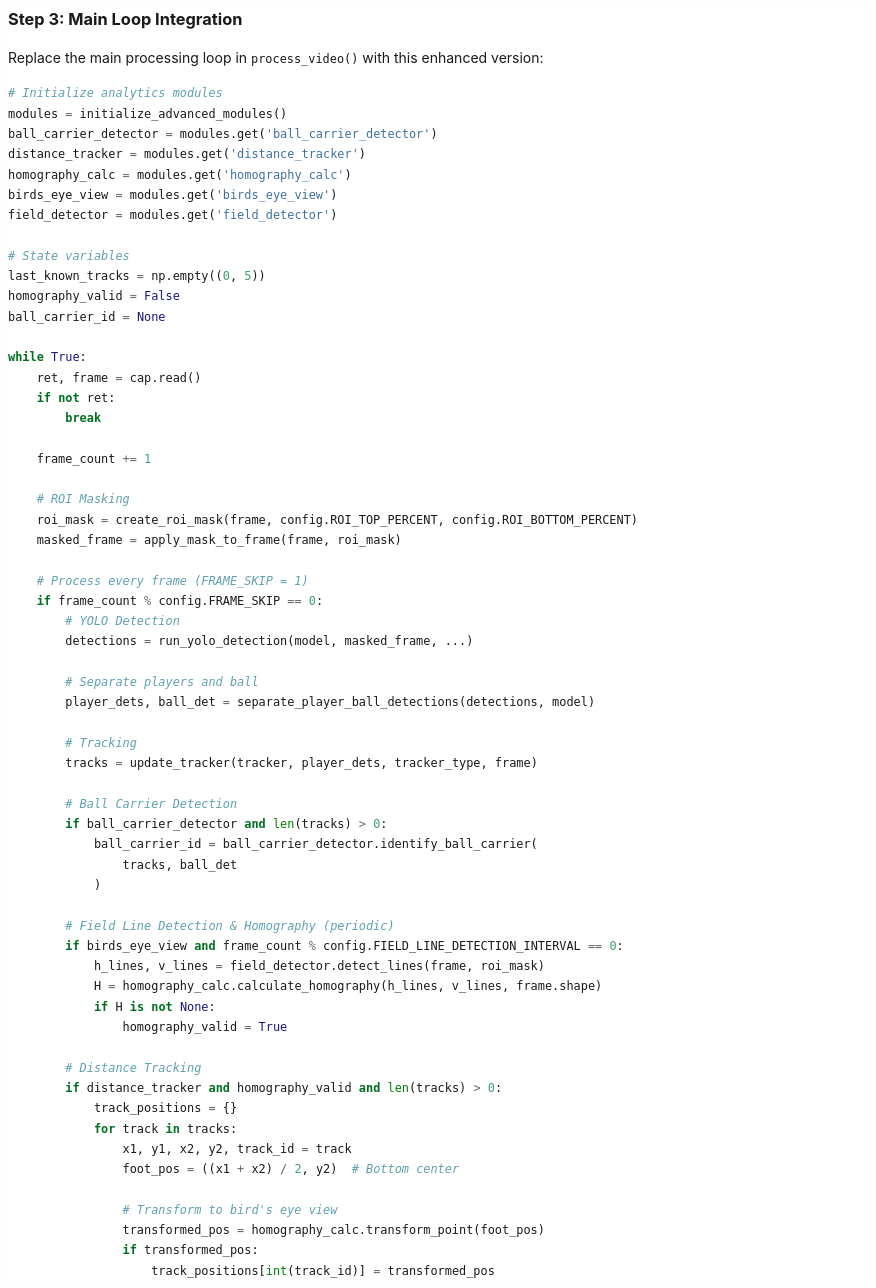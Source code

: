 ### Step 3: Main Loop Integration

Replace the main processing loop in `process_video()` with this enhanced version:

```python
# Initialize analytics modules
modules = initialize_advanced_modules()
ball_carrier_detector = modules.get('ball_carrier_detector')
distance_tracker = modules.get('distance_tracker')
homography_calc = modules.get('homography_calc')
birds_eye_view = modules.get('birds_eye_view')
field_detector = modules.get('field_detector')

# State variables
last_known_tracks = np.empty((0, 5))
homography_valid = False
ball_carrier_id = None

while True:
    ret, frame = cap.read()
    if not ret:
        break
    
    frame_count += 1
    
    # ROI Masking
    roi_mask = create_roi_mask(frame, config.ROI_TOP_PERCENT, config.ROI_BOTTOM_PERCENT)
    masked_frame = apply_mask_to_frame(frame, roi_mask)
    
    # Process every frame (FRAME_SKIP = 1)
    if frame_count % config.FRAME_SKIP == 0:
        # YOLO Detection
        detections = run_yolo_detection(model, masked_frame, ...)
        
        # Separate players and ball
        player_dets, ball_det = separate_player_ball_detections(detections, model)
        
        # Tracking
        tracks = update_tracker(tracker, player_dets, tracker_type, frame)
        
        # Ball Carrier Detection
        if ball_carrier_detector and len(tracks) > 0:
            ball_carrier_id = ball_carrier_detector.identify_ball_carrier(
                tracks, ball_det
            )
        
        # Field Line Detection & Homography (periodic)
        if birds_eye_view and frame_count % config.FIELD_LINE_DETECTION_INTERVAL == 0:
            h_lines, v_lines = field_detector.detect_lines(frame, roi_mask)
            H = homography_calc.calculate_homography(h_lines, v_lines, frame.shape)
            if H is not None:
                homography_valid = True
        
        # Distance Tracking
        if distance_tracker and homography_valid and len(tracks) > 0:
            track_positions = {}
            for track in tracks:
                x1, y1, x2, y2, track_id = track
                foot_pos = ((x1 + x2) / 2, y2)  # Bottom center
                
                # Transform to bird's eye view
                transformed_pos = homography_calc.transform_point(foot_pos)
                if transformed_pos:
                    track_positions[int(track_id)] = transformed_pos
```